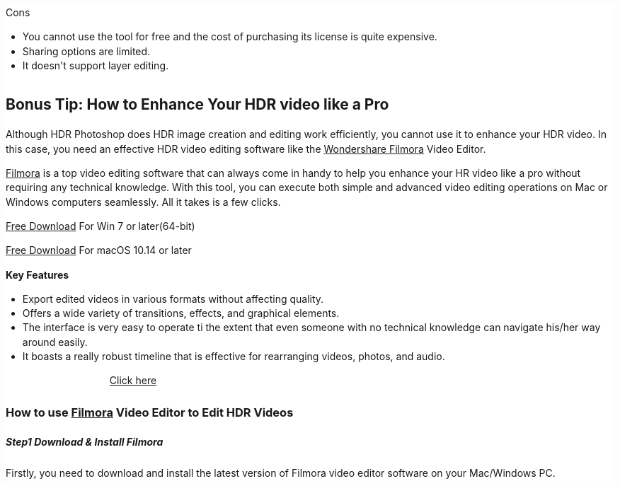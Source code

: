  Cons

* You cannot use the tool for free and the cost of purchasing its license is quite expensive.
* Sharing options are limited.
* It doesn't support layer editing.

## Bonus Tip: How to Enhance Your HDR video like a Pro

Although HDR Photoshop does HDR image creation and editing work efficiently, you cannot use it to enhance your HDR video. In this case, you need an effective HDR video editing software like the [Wondershare Filmora](https://tools.techidaily.com/wondershare/filmora/download/) Video Editor.

[Filmora](https://tools.techidaily.com/wondershare/filmora/download/) is a top video editing software that can always come in handy to help you enhance your HR video like a pro without requiring any technical knowledge. With this tool, you can execute both simple and advanced video editing operations on Mac or Windows computers seamlessly. All it takes is a few clicks.

[Free Download](https://tools.techidaily.com/wondershare/filmora/download/) For Win 7 or later(64-bit)

[Free Download](https://tools.techidaily.com/wondershare/filmora/download/) For macOS 10.14 or later

**Key Features**

* Export edited videos in various formats without affecting quality.
* Offers a wide variety of transitions, effects, and graphical elements.
* The interface is very easy to operate ti the extent that even someone with no technical knowledge can navigate his/her way around easily.
* It boasts a really robust timeline that is effective for rearranging videos, photos, and audio.


<span id="1983475">
					<video width="576" height="240" style="cursor:pointer"
           poster="//a.impactradius-go.com/display-clicktoplayimage/1983475.png"
           onclick="if(!this.playClicked){this.play();this.setAttribute('controls',true);this.playClicked=true;}">
	   <source src="//a.impactradius-go.com/display-ad/22993-1983475">
	   <img src="//a.impactradius-go.com/display-clicktoplayimage/1983475.png" style="border: none; height: 100%; width: 100%; object-fit: contain">
	</video>
	<div style="width:360px;text-align:center"><a href="javascript:window.open(decodeURIComponent('https%3A%2F%2Fhomestyler.sjv.io%2Fc%2F5597632%2F1983475%2F22993'), '_blank');void(0);">Click here</a></div>
</span>
<img height="0" width="0" src="https://imp.pxf.io/i/5597632/1983475/22993" style="position:absolute;visibility:hidden;" border="0" />

### How to use [Filmora](https://tools.techidaily.com/wondershare/filmora/download/) Video Editor to Edit HDR Videos

##### Step1 Download & Install Filmora

Firstly, you need to download and install the latest version of Filmora video editor software on your Mac/Windows PC.

